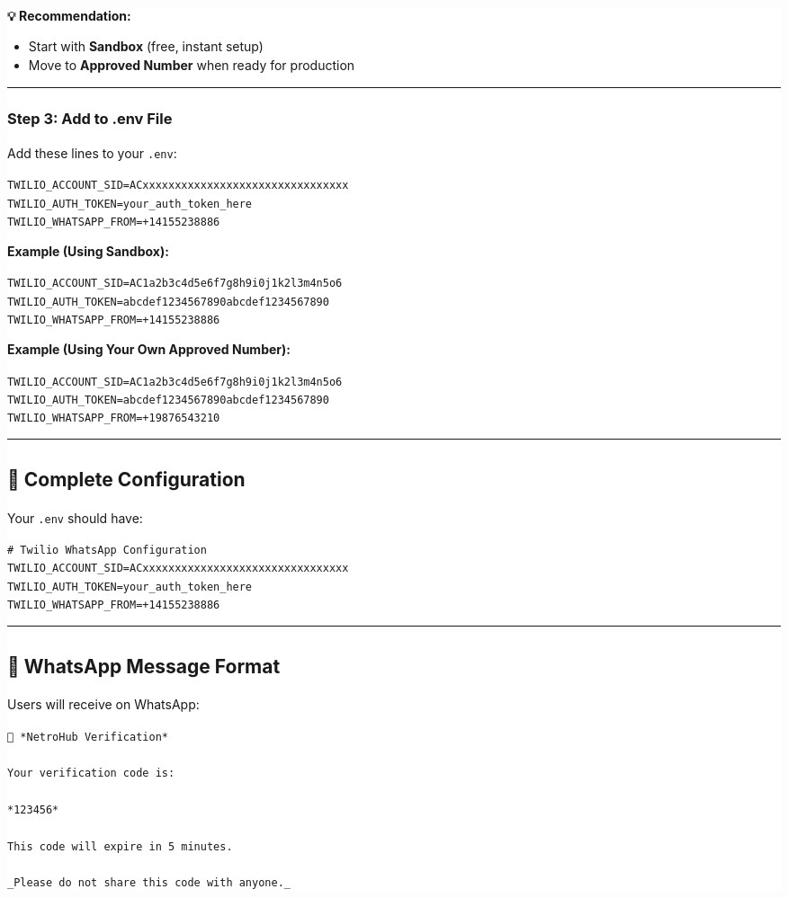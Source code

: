 **💡 Recommendation:**
- Start with **Sandbox** (free, instant setup)
- Move to **Approved Number** when ready for production

---

### **Step 3: Add to .env File**

Add these lines to your `.env`:

```env
TWILIO_ACCOUNT_SID=ACxxxxxxxxxxxxxxxxxxxxxxxxxxxxxxxx
TWILIO_AUTH_TOKEN=your_auth_token_here
TWILIO_WHATSAPP_FROM=+14155238886
```

**Example (Using Sandbox):**
```env
TWILIO_ACCOUNT_SID=AC1a2b3c4d5e6f7g8h9i0j1k2l3m4n5o6
TWILIO_AUTH_TOKEN=abcdef1234567890abcdef1234567890
TWILIO_WHATSAPP_FROM=+14155238886
```

**Example (Using Your Own Approved Number):**
```env
TWILIO_ACCOUNT_SID=AC1a2b3c4d5e6f7g8h9i0j1k2l3m4n5o6
TWILIO_AUTH_TOKEN=abcdef1234567890abcdef1234567890
TWILIO_WHATSAPP_FROM=+19876543210
```

---

## 🔧 **Complete Configuration**

Your `.env` should have:

```env
# Twilio WhatsApp Configuration
TWILIO_ACCOUNT_SID=ACxxxxxxxxxxxxxxxxxxxxxxxxxxxxxxxx
TWILIO_AUTH_TOKEN=your_auth_token_here
TWILIO_WHATSAPP_FROM=+14155238886
```

---

## 📱 **WhatsApp Message Format**

Users will receive on WhatsApp:

```
🔐 *NetroHub Verification*

Your verification code is:

*123456*

This code will expire in 5 minutes.

_Please do not share this code with anyone._
```
